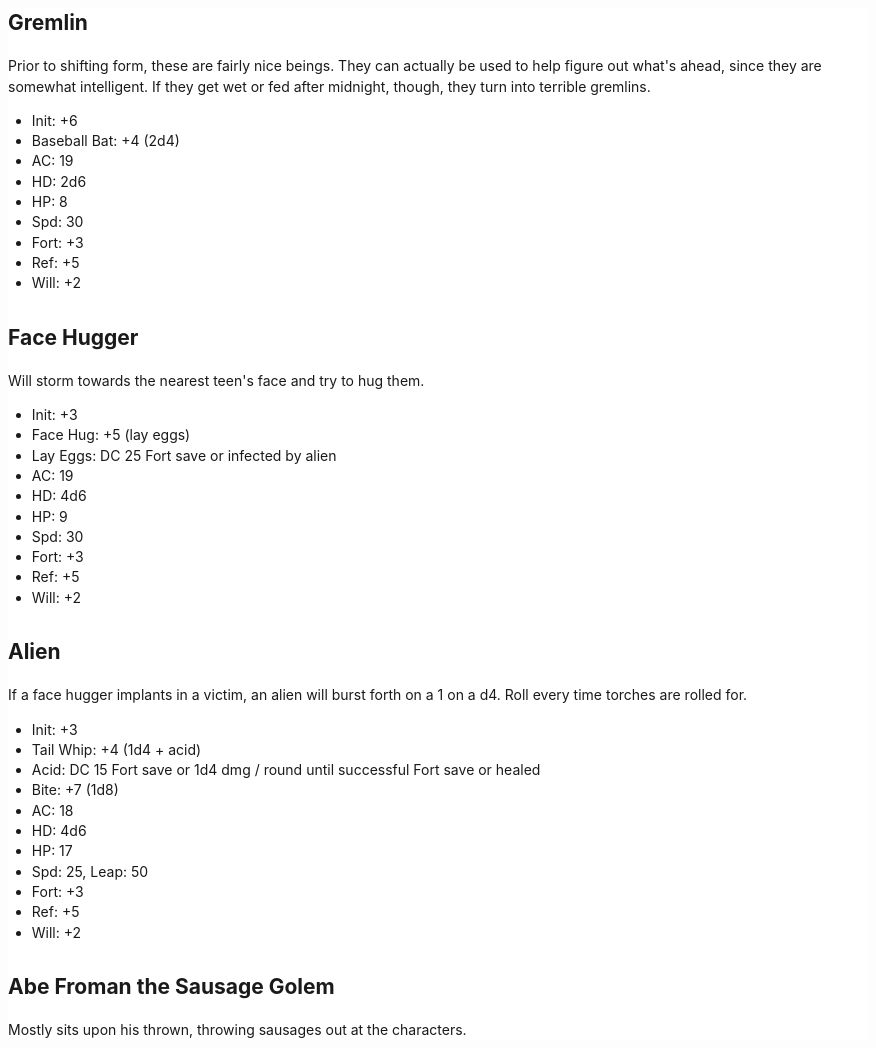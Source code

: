 ## Gremlin

Prior to shifting form, these are fairly nice beings. They can actually be used to help figure out what's ahead, since they are somewhat intelligent. If they get wet or fed after midnight, though, they turn into terrible gremlins.

* Init: +6
* Baseball Bat: +4 (2d4)
* AC: 19
* HD: 2d6
* HP: 8
* Spd: 30
* Fort: +3
* Ref: +5
* Will: +2

## Face Hugger

Will storm towards the nearest teen's face and try to hug them.

* Init: +3
* Face Hug: +5 (lay eggs)
* Lay Eggs: DC 25 Fort save or infected by alien
* AC: 19
* HD: 4d6
* HP: 9
* Spd: 30
* Fort: +3
* Ref: +5
* Will: +2

## Alien

If a face hugger implants in a victim, an alien will burst forth on a 1 on a d4. Roll every time torches are rolled for.

* Init: +3
* Tail Whip: +4 (1d4 + acid)
* Acid: DC 15 Fort save or 1d4 dmg / round until successful Fort save or healed
* Bite: +7 (1d8)
* AC: 18
* HD: 4d6
* HP: 17
* Spd: 25, Leap: 50
* Fort: +3
* Ref: +5
* Will: +2

## Abe Froman the Sausage Golem

Mostly sits upon his thrown, throwing sausages out at the characters.
